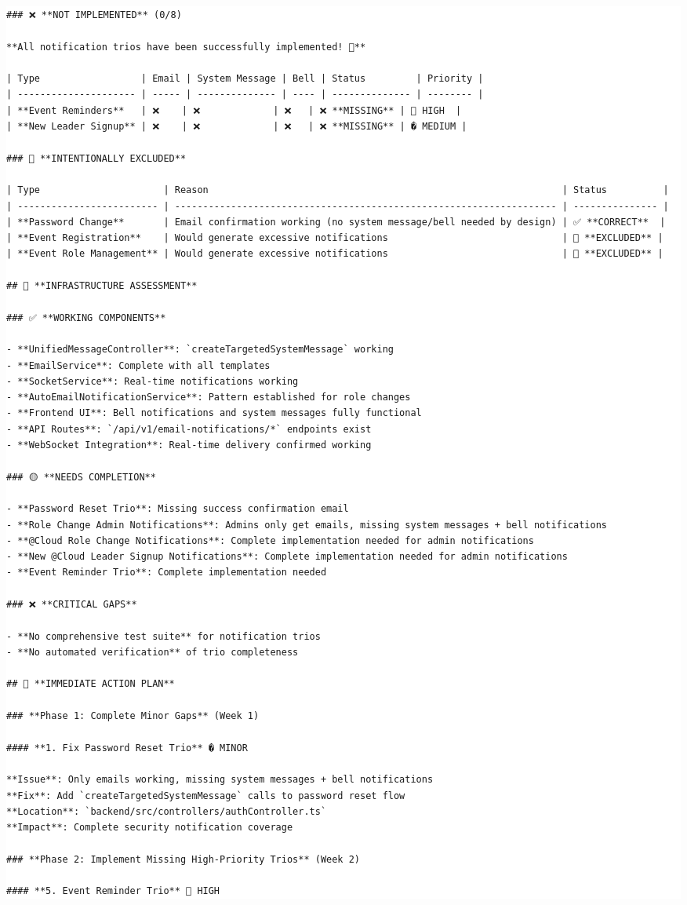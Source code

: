 ````
### ❌ **NOT IMPLEMENTED** (0/8)

**All notification trios have been successfully implemented! 🎉**

| Type                  | Email | System Message | Bell | Status         | Priority |
| --------------------- | ----- | -------------- | ---- | -------------- | -------- |
| **Event Reminders**   | ❌    | ❌             | ❌   | ❌ **MISSING** | 🔴 HIGH  |
| **New Leader Signup** | ❌    | ❌             | ❌   | ❌ **MISSING** | � MEDIUM |

### 🚫 **INTENTIONALLY EXCLUDED**

| Type                      | Reason                                                               | Status          |
| ------------------------- | -------------------------------------------------------------------- | --------------- |
| **Password Change**       | Email confirmation working (no system message/bell needed by design) | ✅ **CORRECT**  |
| **Event Registration**    | Would generate excessive notifications                               | 🚫 **EXCLUDED** |
| **Event Role Management** | Would generate excessive notifications                               | 🚫 **EXCLUDED** |

## 🔧 **INFRASTRUCTURE ASSESSMENT**

### ✅ **WORKING COMPONENTS**

- **UnifiedMessageController**: `createTargetedSystemMessage` working
- **EmailService**: Complete with all templates
- **SocketService**: Real-time notifications working
- **AutoEmailNotificationService**: Pattern established for role changes
- **Frontend UI**: Bell notifications and system messages fully functional
- **API Routes**: `/api/v1/email-notifications/*` endpoints exist
- **WebSocket Integration**: Real-time delivery confirmed working

### 🟡 **NEEDS COMPLETION**

- **Password Reset Trio**: Missing success confirmation email
- **Role Change Admin Notifications**: Admins only get emails, missing system messages + bell notifications
- **@Cloud Role Change Notifications**: Complete implementation needed for admin notifications
- **New @Cloud Leader Signup Notifications**: Complete implementation needed for admin notifications
- **Event Reminder Trio**: Complete implementation needed

### ❌ **CRITICAL GAPS**

- **No comprehensive test suite** for notification trios
- **No automated verification** of trio completeness

## 🎯 **IMMEDIATE ACTION PLAN**

### **Phase 1: Complete Minor Gaps** (Week 1)

#### **1. Fix Password Reset Trio** � MINOR

**Issue**: Only emails working, missing system messages + bell notifications
**Fix**: Add `createTargetedSystemMessage` calls to password reset flow
**Location**: `backend/src/controllers/authController.ts`
**Impact**: Complete security notification coverage

### **Phase 2: Implement Missing High-Priority Trios** (Week 2)

#### **5. Event Reminder Trio** 🔴 HIGH
````